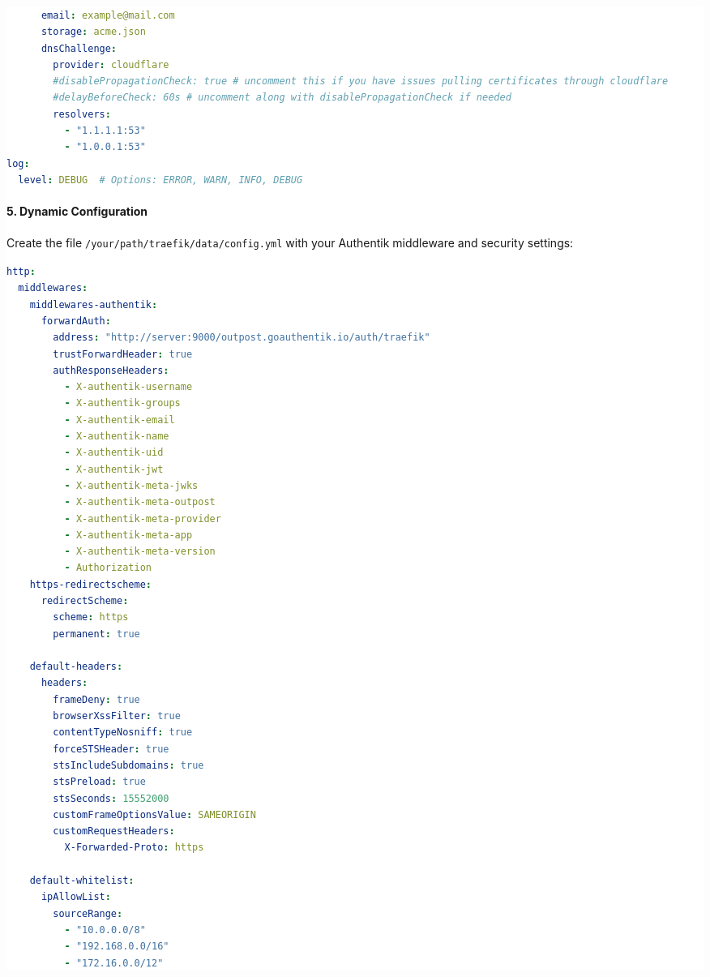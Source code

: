 ```yaml
      email: example@mail.com
      storage: acme.json
      dnsChallenge:
        provider: cloudflare
        #disablePropagationCheck: true # uncomment this if you have issues pulling certificates through cloudflare
        #delayBeforeCheck: 60s # uncomment along with disablePropagationCheck if needed
        resolvers:
          - "1.1.1.1:53"
          - "1.0.0.1:53"
log:
  level: DEBUG  # Options: ERROR, WARN, INFO, DEBUG
```

#### 5. Dynamic Configuration

Create the file `/your/path/traefik/data/config.yml` with your Authentik middleware and security settings:

```yaml
http:
  middlewares:
    middlewares-authentik: 
      forwardAuth:
        address: "http://server:9000/outpost.goauthentik.io/auth/traefik"
        trustForwardHeader: true
        authResponseHeaders:
          - X-authentik-username
          - X-authentik-groups
          - X-authentik-email
          - X-authentik-name
          - X-authentik-uid
          - X-authentik-jwt
          - X-authentik-meta-jwks
          - X-authentik-meta-outpost
          - X-authentik-meta-provider
          - X-authentik-meta-app
          - X-authentik-meta-version
          - Authorization
    https-redirectscheme:
      redirectScheme:
        scheme: https
        permanent: true

    default-headers:
      headers:
        frameDeny: true
        browserXssFilter: true
        contentTypeNosniff: true
        forceSTSHeader: true
        stsIncludeSubdomains: true
        stsPreload: true
        stsSeconds: 15552000
        customFrameOptionsValue: SAMEORIGIN
        customRequestHeaders:
          X-Forwarded-Proto: https

    default-whitelist:
      ipAllowList:
        sourceRange:
          - "10.0.0.0/8"
          - "192.168.0.0/16"
          - "172.16.0.0/12"

```